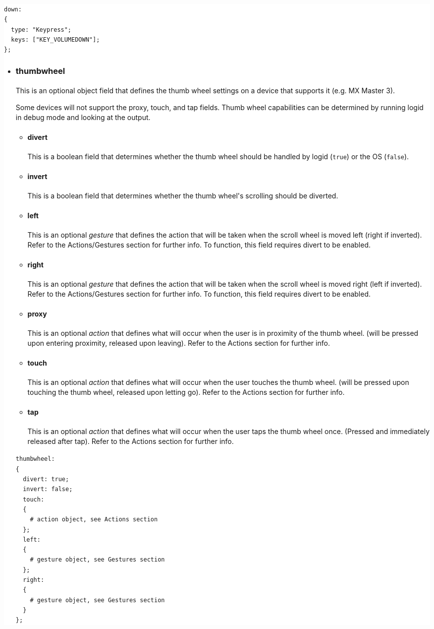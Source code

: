   ```
  down:
  {
    type: "Keypress";
    keys: ["KEY_VOLUMEDOWN"];
  };
  ```
- ### thumbwheel
  This is an optional object field that defines the thumb wheel settings on a device that supports it (e.g. MX Master 3).

  Some devices will not support the proxy, touch, and tap fields. Thumb wheel capabilities can be determined by running logid in debug mode and looking at the output.

  - #### divert
    This is a boolean field that determines whether the thumb wheel should be handled by logid (`true`) or the OS (`false`).

  - #### invert
    This is a boolean field that determines whether the thumb wheel's scrolling should be diverted.
  
  - #### left
    This is an optional _gesture_ that defines the action that will be taken when the scroll wheel is moved left (right if inverted). Refer to the Actions/Gestures section for further info. To function, this field requires divert to be enabled.

  - #### right
    This is an optional _gesture_ that defines the action that will be taken when the scroll wheel is moved right (left if inverted). Refer to the Actions/Gestures section for further info. To function, this field requires divert to be enabled.

  - #### proxy
    This is an optional _action_ that defines what will occur when the user is in proximity of the thumb wheel. (will be pressed upon entering proximity, released upon leaving). Refer to the Actions section for further info.

  - #### touch
    This is an optional _action_ that defines what will occur when the user touches the thumb wheel. (will be pressed upon touching the thumb wheel, released upon letting go). Refer to the Actions section for further info.

  - #### tap
    This is an optional _action_ that defines what will occur when the user taps the thumb wheel once. (Pressed and immediately released after tap). Refer to the Actions section for further info.
  ```
  thumbwheel:
  {
    divert: true;
    invert: false;      
    touch: 
    { 
      # action object, see Actions section
    };
    left:
    {
      # gesture object, see Gestures section
    };
    right:
    {
      # gesture object, see Gestures section
    }
  };
  ```
  